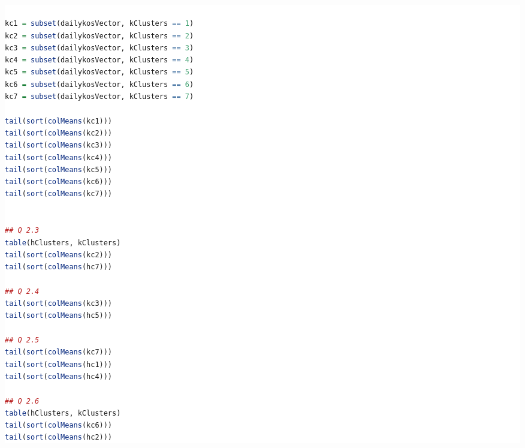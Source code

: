 ```R

kc1 = subset(dailykosVector, kClusters == 1)
kc2 = subset(dailykosVector, kClusters == 2)
kc3 = subset(dailykosVector, kClusters == 3)
kc4 = subset(dailykosVector, kClusters == 4)
kc5 = subset(dailykosVector, kClusters == 5)
kc6 = subset(dailykosVector, kClusters == 6)
kc7 = subset(dailykosVector, kClusters == 7)

tail(sort(colMeans(kc1)))
tail(sort(colMeans(kc2)))
tail(sort(colMeans(kc3)))
tail(sort(colMeans(kc4)))
tail(sort(colMeans(kc5)))
tail(sort(colMeans(kc6)))
tail(sort(colMeans(kc7)))


## Q 2.3
table(hClusters, kClusters)
tail(sort(colMeans(kc2)))
tail(sort(colMeans(hc7)))

## Q 2.4
tail(sort(colMeans(kc3)))
tail(sort(colMeans(hc5)))

## Q 2.5
tail(sort(colMeans(kc7)))
tail(sort(colMeans(hc1)))
tail(sort(colMeans(hc4)))

## Q 2.6
table(hClusters, kClusters)
tail(sort(colMeans(kc6)))
tail(sort(colMeans(hc2)))
```
